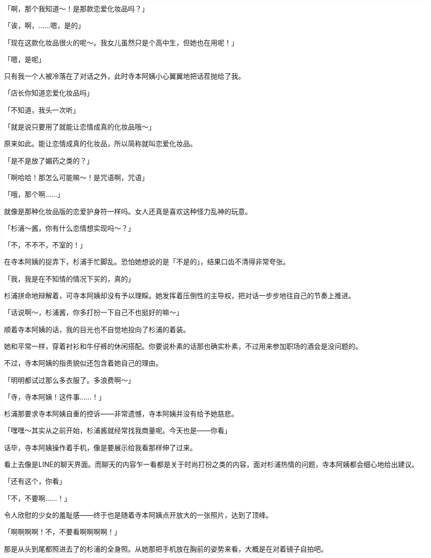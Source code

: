 「啊，那个我知道～！是那款恋爱化妆品吗？」

「诶，啊，……嗯，是的」

「现在这款化妆品很火的呢～。我女儿虽然只是个高中生，但她也在用呢！」

「嗯，是呢」

只有我一个人被冷落在了对话之外，此时寺本阿姨小心翼翼地把话茬抛给了我。

「店长你知道恋爱化妆品吗」

「不知道，我头一次听」

「就是说只要用了就能让恋情成真的化妆品哦～」

原来如此。能让恋情成真的化妆品，所以简称就叫恋爱化妆品。

「是不是放了媚药之类的？」

「啊哈哈！那怎么可能嘛～！是咒语啊，咒语」

「哦，那个啊……」

就像是那种化妆品版的恋爱护身符一样吗。女人还真是喜欢这种怪力乱神的玩意。

「杉浦～酱，你有什么恋情想实现吗～？」

「不，不不不，不室的！」

在寺本阿姨的捉弄下，杉浦手忙脚乱。恐怕她想说的是「不是的」，结果口齿不清得非常夸张。

「我，我是在不知情的情况下买的，真的」

杉浦拼命地辩解着，可寺本阿姨却没有予以理睬。她发挥着压倒性的主导权，把对话一步步地往自己的节奏上推进。

「话说啊～，杉浦酱，你多打扮一下自己不也挺好的嘛～」

顺着寺本阿姨的话，我的目光也不自觉地投向了杉浦的着装。

她和平常一样，穿着衬衫和牛仔裤的休闲搭配。你要说朴素的话那也确实朴素，不过用来参加职场的酒会是没问题的。

不过，寺本阿姨的指责貌似还包含着她自己的理由。

「明明都试过那么多衣服了。多浪费啊～」

「寺，寺本阿姨！这件事……！」

杉浦那要求寺本阿姨自重的控诉——非常遗憾，寺本阿姨并没有给予她慈悲。

「嘿嘿～其实从之前开始，杉浦酱就经常找我商量呢。今天也是——你看」

话毕，寺本阿姨操作着手机，像是要展示给我看那样伸了过来。

看上去像是LINE的聊天界面。而聊天的内容乍一看都是关于时尚打扮之类的内容，面对杉浦热情的问题，寺本阿姨都会细心地给出建议。

「还有这个，你看」

「不，不要啊……！」

令人欣慰的少女的羞耻感——终于也是随着寺本阿姨点开放大的一张照片，达到了顶峰。

「啊啊啊啊！不，不要看啊啊啊啊！」

那是从头到尾都照进去了的杉浦的全身照。从她那把手机放在胸前的姿势来看，大概是在对着镜子自拍吧。
